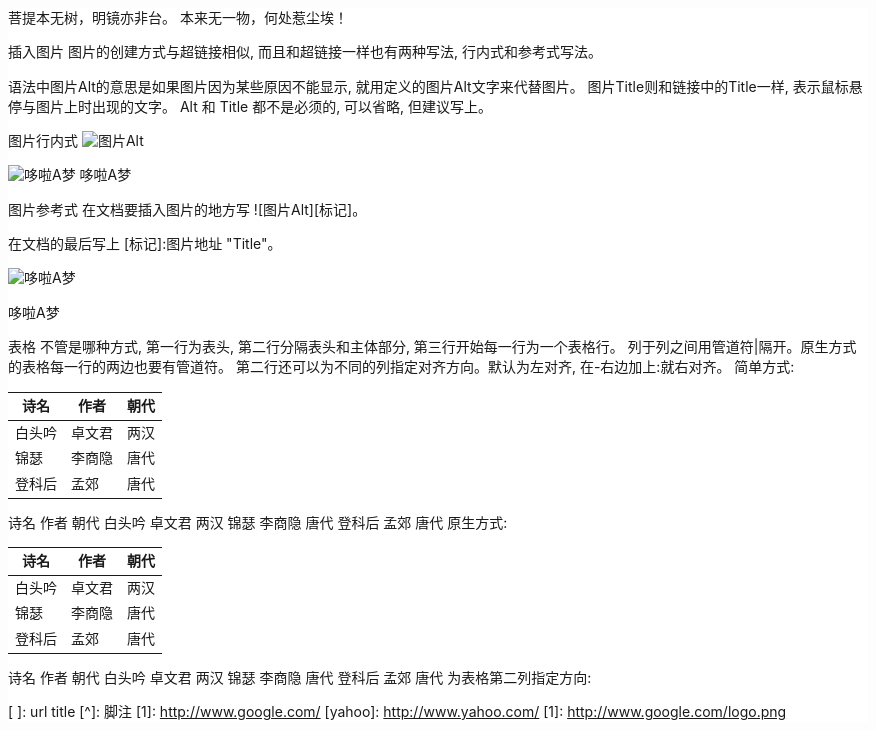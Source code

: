 菩提本无树，明镜亦非台。 本来无一物，何处惹尘埃！

插入图片
图片的创建方式与超链接相似, 而且和超链接一样也有两种写法, 行内式和参考式写法。

语法中图片Alt的意思是如果图片因为某些原因不能显示, 就用定义的图片Alt文字来代替图片。 图片Title则和链接中的Title一样, 表示鼠标悬停与图片上时出现的文字。 Alt 和 Title 都不是必须的, 可以省略, 但建议写上。

图片行内式
![图片Alt](图片地址 "图片Title")

![哆啦A梦](https://cdoco.com/images/duolaameng.jpeg "哆啦A梦")
哆啦A梦

图片参考式
在文档要插入图片的地方写 ![图片Alt][标记]。

在文档的最后写上 [标记]:图片地址 "Title"。

![哆啦A梦][duolaameng]

[duolaameng]:https://cdoco.com/images/duolaameng.jpeg "哆啦A梦"
哆啦A梦

表格
不管是哪种方式, 第一行为表头, 第二行分隔表头和主体部分, 第三行开始每一行为一个表格行。
列于列之间用管道符|隔开。原生方式的表格每一行的两边也要有管道符。
第二行还可以为不同的列指定对齐方向。默认为左对齐, 在-右边加上:就右对齐。
简单方式:

诗名|作者|朝代
-|-|-
白头吟|卓文君|两汉
锦瑟|李商隐|唐代
登科后|孟郊|唐代
诗名	作者	朝代
白头吟	卓文君	两汉
锦瑟	李商隐	唐代
登科后	孟郊	唐代
原生方式:

|诗名|作者|朝代|
|-|-|-|
|白头吟|卓文君|两汉|
|锦瑟|李商隐|唐代|
|登科后|孟郊|唐代|
诗名	作者	朝代
白头吟	卓文君	两汉
锦瑟	李商隐	唐代
登科后	孟郊	唐代
为表格第二列指定方向:


[ ]: url title
[^]: 脚注
  [1]: http://www.google.com/
  [yahoo]: http://www.yahoo.com/
 [1]: http://www.google.com/logo.png
[^1]: Markdown 是一种纯文本标记语言
[^2]: HyperText Markup Language 超文本标记语言